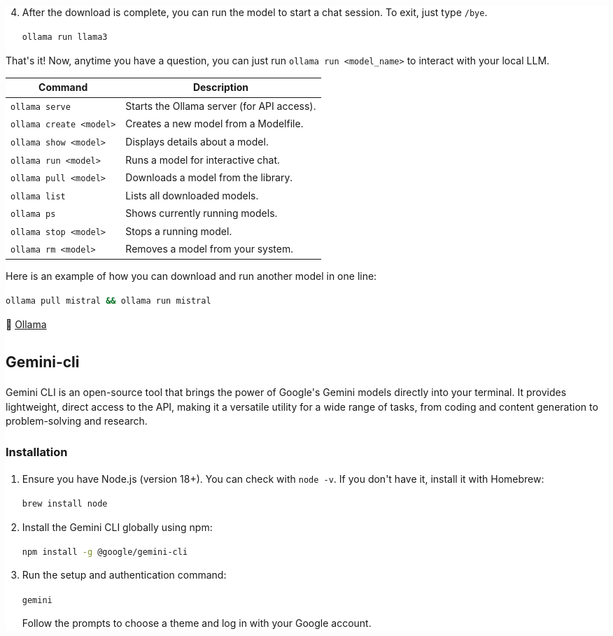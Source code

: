 4.  After the download is complete, you can run the model to start a chat session. To exit, just type `/bye`.
    ```bash
    ollama run llama3
    ```

That's it! Now, anytime you have a question, you can just run `ollama run <model_name>` to interact with your local LLM.

| Command                 | Description                                                               |
| ----------------------- | ------------------------------------------------------------------------- |
| `ollama serve`          | Starts the Ollama server (for API access).                                |
| `ollama create <model>` | Creates a new model from a Modelfile.                                     |
| `ollama show <model>`   | Displays details about a model.                                           |
| `ollama run <model>`    | Runs a model for interactive chat.                                        |
| `ollama pull <model>`   | Downloads a model from the library.                                       |
| `ollama list`           | Lists all downloaded models.                                              |
| `ollama ps`             | Shows currently running models.                                           |
| `ollama stop <model>`   | Stops a running model.                                                    |
| `ollama rm <model>`     | Removes a model from your system.                                         |

Here is an example of how you can download and run another model in one line:

```bash
ollama pull mistral && ollama run mistral
```

🔗 [Ollama](https://ollama.com/)

## Gemini-cli

Gemini CLI is an open-source tool that brings the power of Google's Gemini models directly into your terminal. It provides lightweight, direct access to the API, making it a versatile utility for a wide range of tasks, from coding and content generation to problem-solving and research.

### Installation

1.  Ensure you have Node.js (version 18+). You can check with `node -v`. If you don't have it, install it with Homebrew:
    ```bash
    brew install node
    ```
2.  Install the Gemini CLI globally using npm:
    ```bash
    npm install -g @google/gemini-cli
    ```
3.  Run the setup and authentication command:
    ```bash
    gemini
    ```
    Follow the prompts to choose a theme and log in with your Google account.
